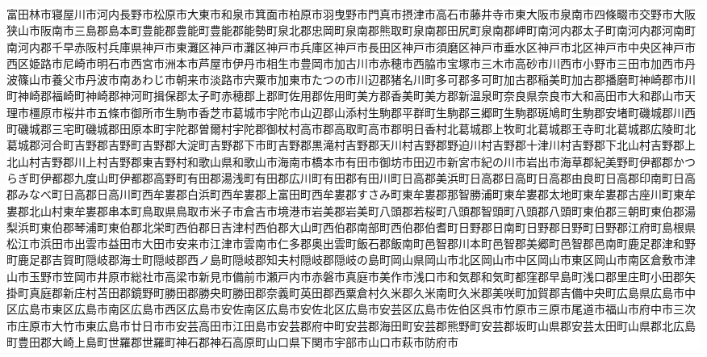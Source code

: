 <td>富田林市</td></tr><tr><td>寝屋川市</td></tr><tr><td>河内長野市</td></tr><tr><td>松原市</td></tr><tr><td>大東市</td></tr><tr><td>和泉市</td></tr><tr><td>箕面市</td></tr><tr><td>柏原市</td></tr><tr><td>羽曳野市</td></tr><tr><td>門真市</td></tr><tr><td>摂津市</td></tr><tr><td>高石市</td></tr><tr><td>藤井寺市</td></tr><tr><td>東大阪市</td></tr><tr><td>泉南市</td></tr><tr><td>四條畷市</td></tr><tr><td>交野市</td></tr><tr><td>大阪狭山市</td></tr><tr><td>阪南市</td></tr><tr><td>三島郡島本町</td></tr><tr><td>豊能郡豊能町</td></tr><tr><td>豊能郡能勢町</td></tr><tr><td>泉北郡忠岡町</td></tr><tr><td>泉南郡熊取町</td></tr><tr><td>泉南郡田尻町</td></tr><tr><td>泉南郡岬町</td></tr><tr><td>南河内郡太子町</td></tr><tr><td>南河内郡河南町</td></tr><tr><td>南河内郡千早赤阪村</td></tr><tr><td rowspan="49">兵庫県</td><td>神戸市東灘区</td></tr><tr><td>神戸市灘区</td></tr><tr><td>神戸市兵庫区</td></tr><tr><td>神戸市長田区</td></tr><tr><td>神戸市須磨区</td></tr><tr><td>神戸市垂水区</td></tr><tr><td>神戸市北区</td></tr><tr><td>神戸市中央区</td></tr><tr><td>神戸市西区</td></tr><tr><td>姫路市</td></tr><tr><td>尼崎市</td></tr><tr><td>明石市</td></tr><tr><td>西宮市</td></tr><tr><td>洲本市</td></tr><tr><td>芦屋市</td></tr><tr><td>伊丹市</td></tr><tr><td>相生市</td></tr><tr><td>豊岡市</td></tr><tr><td>加古川市</td></tr><tr><td>赤穂市</td></tr><tr><td>西脇市</td></tr><tr><td>宝塚市</td></tr><tr><td>三木市</td></tr><tr><td>高砂市</td></tr><tr><td>川西市</td></tr><tr><td>小野市</td></tr><tr><td>三田市</td></tr><tr><td>加西市</td></tr><tr><td>丹波篠山市</td></tr><tr><td>養父市</td></tr><tr><td>丹波市</td></tr><tr><td>南あわじ市</td></tr><tr><td>朝来市</td></tr><tr><td>淡路市</td></tr><tr><td>宍粟市</td></tr><tr><td>加東市</td></tr><tr><td>たつの市</td></tr><tr><td>川辺郡猪名川町</td></tr><tr><td>多可郡多可町</td></tr><tr><td>加古郡稲美町</td></tr><tr><td>加古郡播磨町</td></tr><tr><td>神崎郡市川町</td></tr><tr><td>神崎郡福崎町</td></tr><tr><td>神崎郡神河町</td></tr><tr><td>揖保郡太子町</td></tr><tr><td>赤穂郡上郡町</td></tr><tr><td>佐用郡佐用町</td></tr><tr><td>美方郡香美町</td></tr><tr><td>美方郡新温泉町</td></tr><tr><td rowspan="39">奈良県</td><td>奈良市</td></tr><tr><td>大和高田市</td></tr><tr><td>大和郡山市</td></tr><tr><td>天理市</td></tr><tr><td>橿原市</td></tr><tr><td>桜井市</td></tr><tr><td>五條市</td></tr><tr><td>御所市</td></tr><tr><td>生駒市</td></tr><tr><td>香芝市</td></tr><tr><td>葛城市</td></tr><tr><td>宇陀市</td></tr><tr><td>山辺郡山添村</td></tr><tr><td>生駒郡平群町</td></tr><tr><td>生駒郡三郷町</td></tr><tr><td>生駒郡斑鳩町</td></tr><tr><td>生駒郡安堵町</td></tr><tr><td>磯城郡川西町</td></tr><tr><td>磯城郡三宅町</td></tr><tr><td>磯城郡田原本町</td></tr><tr><td>宇陀郡曽爾村</td></tr><tr><td>宇陀郡御杖村</td></tr><tr><td>高市郡高取町</td></tr><tr><td>高市郡明日香村</td></tr><tr><td>北葛城郡上牧町</td></tr><tr><td>北葛城郡王寺町</td></tr><tr><td>北葛城郡広陵町</td></tr><tr><td>北葛城郡河合町</td></tr><tr><td>吉野郡吉野町</td></tr><tr><td>吉野郡大淀町</td></tr><tr><td>吉野郡下市町</td></tr><tr><td>吉野郡黒滝村</td></tr><tr><td>吉野郡天川村</td></tr><tr><td>吉野郡野迫川村</td></tr><tr><td>吉野郡十津川村</td></tr><tr><td>吉野郡下北山村</td></tr><tr><td>吉野郡上北山村</td></tr><tr><td>吉野郡川上村</td></tr><tr><td>吉野郡東吉野村</td></tr><tr><td rowspan="30">和歌山県</td><td>和歌山市</td></tr><tr><td>海南市</td></tr><tr><td>橋本市</td></tr><tr><td>有田市</td></tr><tr><td>御坊市</td></tr><tr><td>田辺市</td></tr><tr><td>新宮市</td></tr><tr><td>紀の川市</td></tr><tr><td>岩出市</td></tr><tr><td>海草郡紀美野町</td></tr><tr><td>伊都郡かつらぎ町</td></tr><tr><td>伊都郡九度山町</td></tr><tr><td>伊都郡高野町</td></tr><tr><td>有田郡湯浅町</td></tr><tr><td>有田郡広川町</td></tr><tr><td>有田郡有田川町</td></tr><tr><td>日高郡美浜町</td></tr><tr><td>日高郡日高町</td></tr><tr><td>日高郡由良町</td></tr><tr><td>日高郡印南町</td></tr><tr><td>日高郡みなべ町</td></tr><tr><td>日高郡日高川町</td></tr><tr><td>西牟婁郡白浜町</td></tr><tr><td>西牟婁郡上富田町</td></tr><tr><td>西牟婁郡すさみ町</td></tr><tr><td>東牟婁郡那智勝浦町</td></tr><tr><td>東牟婁郡太地町</td></tr><tr><td>東牟婁郡古座川町</td></tr><tr><td>東牟婁郡北山村</td></tr><tr><td>東牟婁郡串本町</td></tr><tr><td rowspan="19">鳥取県</td><td>鳥取市</td></tr><tr><td>米子市</td></tr><tr><td>倉吉市</td></tr><tr><td>境港市</td></tr><tr><td>岩美郡岩美町</td></tr><tr><td>八頭郡若桜町</td></tr><tr><td>八頭郡智頭町</td></tr><tr><td>八頭郡八頭町</td></tr><tr><td>東伯郡三朝町</td></tr><tr><td>東伯郡湯梨浜町</td></tr><tr><td>東伯郡琴浦町</td></tr><tr><td>東伯郡北栄町</td></tr><tr><td>西伯郡日吉津村</td></tr><tr><td>西伯郡大山町</td></tr><tr><td>西伯郡南部町</td></tr><tr><td>西伯郡伯耆町</td></tr><tr><td>日野郡日南町</td></tr><tr><td>日野郡日野町</td></tr><tr><td>日野郡江府町</td></tr><tr><td rowspan="19">島根県</td><td>松江市</td></tr><tr><td>浜田市</td></tr><tr><td>出雲市</td></tr><tr><td>益田市</td></tr><tr><td>大田市</td></tr><tr><td>安来市</td></tr><tr><td>江津市</td></tr><tr><td>雲南市</td></tr><tr><td>仁多郡奥出雲町</td></tr><tr><td>飯石郡飯南町</td></tr><tr><td>邑智郡川本町</td></tr><tr><td>邑智郡美郷町</td></tr><tr><td>邑智郡邑南町</td></tr><tr><td>鹿足郡津和野町</td></tr><tr><td>鹿足郡吉賀町</td></tr><tr><td>隠岐郡海士町</td></tr><tr><td>隠岐郡西ノ島町</td></tr><tr><td>隠岐郡知夫村</td></tr><tr><td>隠岐郡隠岐の島町</td></tr><tr><td rowspan="30">岡山県</td><td>岡山市北区</td></tr><tr><td>岡山市中区</td></tr><tr><td>岡山市東区</td></tr><tr><td>岡山市南区</td></tr><tr><td>倉敷市</td></tr><tr><td>津山市</td></tr><tr><td>玉野市</td></tr><tr><td>笠岡市</td></tr><tr><td>井原市</td></tr><tr><td>総社市</td></tr><tr><td>高梁市</td></tr><tr><td>新見市</td></tr><tr><td>備前市</td></tr><tr><td>瀬戸内市</td></tr><tr><td>赤磐市</td></tr><tr><td>真庭市</td></tr><tr><td>美作市</td></tr><tr><td>浅口市</td></tr><tr><td>和気郡和気町</td></tr><tr><td>都窪郡早島町</td></tr><tr><td>浅口郡里庄町</td></tr><tr><td>小田郡矢掛町</td></tr><tr><td>真庭郡新庄村</td></tr><tr><td>苫田郡鏡野町</td></tr><tr><td>勝田郡勝央町</td></tr><tr><td>勝田郡奈義町</td></tr><tr><td>英田郡西粟倉村</td></tr><tr><td>久米郡久米南町</td></tr><tr><td>久米郡美咲町</td></tr><tr><td>加賀郡吉備中央町</td></tr><tr><td rowspan="30">広島県</td><td>広島市中区</td></tr><tr><td>広島市東区</td></tr><tr><td>広島市南区</td></tr><tr><td>広島市西区</td></tr><tr><td>広島市安佐南区</td></tr><tr><td>広島市安佐北区</td></tr><tr><td>広島市安芸区</td></tr><tr><td>広島市佐伯区</td></tr><tr><td>呉市</td></tr><tr><td>竹原市</td></tr><tr><td>三原市</td></tr><tr><td>尾道市</td></tr><tr><td>福山市</td></tr><tr><td>府中市</td></tr><tr><td>三次市</td></tr><tr><td>庄原市</td></tr><tr><td>大竹市</td></tr><tr><td>東広島市</td></tr><tr><td>廿日市市</td></tr><tr><td>安芸高田市</td></tr><tr><td>江田島市</td></tr><tr><td>安芸郡府中町</td></tr><tr><td>安芸郡海田町</td></tr><tr><td>安芸郡熊野町</td></tr><tr><td>安芸郡坂町</td></tr><tr><td>山県郡安芸太田町</td></tr><tr><td>山県郡北広島町</td></tr><tr><td>豊田郡大崎上島町</td></tr><tr><td>世羅郡世羅町</td></tr><tr><td>神石郡神石高原町</td></tr><tr><td rowspan="19">山口県</td><td>下関市</td></tr><tr><td>宇部市</td></tr><tr><td>山口市</td></tr><tr><td>萩市</td></tr><tr><td>防府市</td></tr>